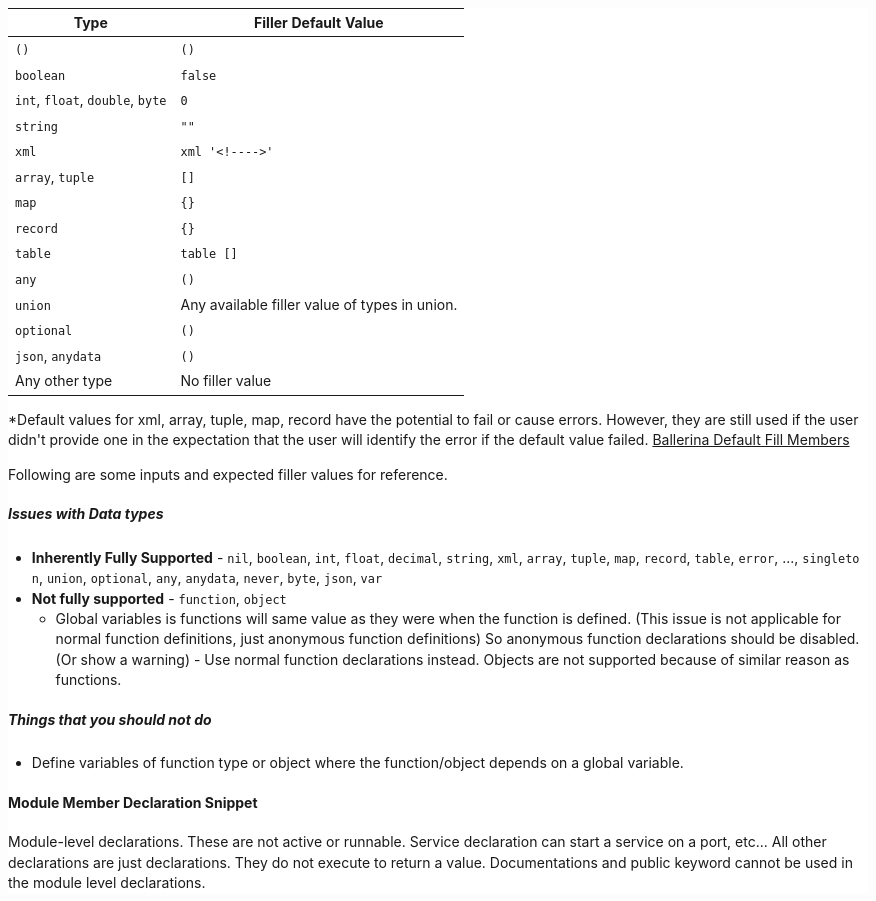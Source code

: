 | Type                             | Filler Default Value                          |
| -------------------------------- | --------------------------------------------- |
| `()`                             | `()`                                          |
| `boolean`                        | `false`                                       |
| `int`, `float`, `double`, `byte` | `0`                                           |
| `string`                         | `""`                                          |
| `xml`                            | `xml '<!---->'`                               |
| `array`, `tuple`                 | `[]`                                          |
| `map`                            | `{}`                                          |
| `record`                         | `{}`                                          |
| `table`                          | `table []`                                    |
| `any`                            | `()`                                          |
| `union`                          | Any available filler value of types in union. |
| `optional`                       | `()`                                          |
| `json`, `anydata`                | `()`                                          |
| Any other type                   | No filler value                               |

*Default values for xml, array, tuple, map, record have the potential to fail or cause errors. However, they are still used if the user didn't provide one in the expectation that the user will identify the error if the default value failed. [Ballerina Default Fill Members](https://ballerina.io/spec/lang/2020R1/#FillMember)

Following are some inputs and expected filler values for reference.

##### Issues with Data types

- **Inherently Fully Supported** - `nil`, `boolean`, `int`, `float`, `decimal`, `string`, `xml`, `array`, `tuple`, `map`, `record`, `table`, `error`, ..., `singleton`, `union`, `optional`, `any`, `anydata`, `never`, `byte`, `json`,  `var`
- **Not fully supported** - `function`, `object`
  - Global variables is functions will same value as they were when the function is defined. (This issue is not applicable for normal function definitions, just anonymous function definitions) So anonymous function declarations should be disabled. (Or show a warning) - Use normal function declarations instead. Objects are not supported because of similar reason as functions.

##### Things that you should not do

- Define variables of function type or object where the function/object depends on a global variable.

#### Module Member Declaration Snippet

Module-level declarations. These are not active or runnable. Service declaration can start a service on a port, etc... All other declarations are just declarations. They do not execute to return a value. Documentations and public keyword cannot be used in the module level declarations.
